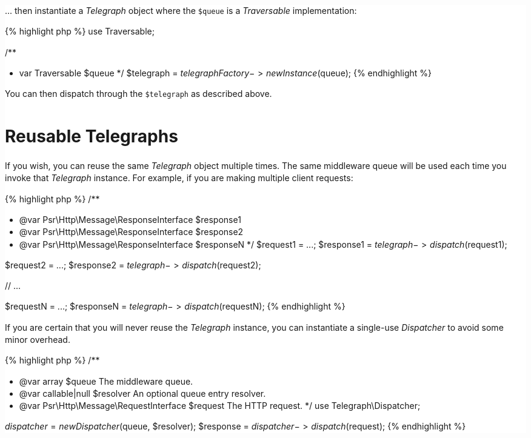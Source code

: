 ... then instantiate a _Telegraph_ object where the `$queue` is a _Traversable_
implementation:

{% highlight php %}
use Traversable;

/**
 * var Traversable $queue
 */
$telegraph = $telegraphFactory->newInstance($queue);
{% endhighlight %}

You can then dispatch through the `$telegraph` as described above.


# Reusable Telegraphs

If you wish, you can reuse the same _Telegraph_ object multiple times. The same
middleware queue will be used each time you invoke that _Telegraph_ instance.
For example, if you are making multiple client requests:

{% highlight php %}
/**
 * @var Psr\Http\Message\ResponseInterface $response1
 * @var Psr\Http\Message\ResponseInterface $response2
 * @var Psr\Http\Message\ResponseInterface $responseN
 */
$request1 = ...;
$response1 = $telegraph->dispatch($request1);

$request2 = ...;
$response2 = $telegraph->dispatch($request2);

// ...

$requestN = ...;
$responseN = $telegraph->dispatch($requestN);
{% endhighlight %}

If you are certain that you will never reuse the _Telegraph_ instance, you can
instantiate a single-use _Dispatcher_ to avoid some minor overhead.

{% highlight php %}
/**
 * @var array $queue The middleware queue.
 * @var callable|null $resolver An optional queue entry resolver.
 * @var Psr\Http\Message\RequestInterface $request The HTTP request.
 */
use Telegraph\Dispatcher;

$dispatcher = new Dispatcher($queue, $resolver);
$response = $dispatcher->dispatch($request);
{% endhighlight %}
